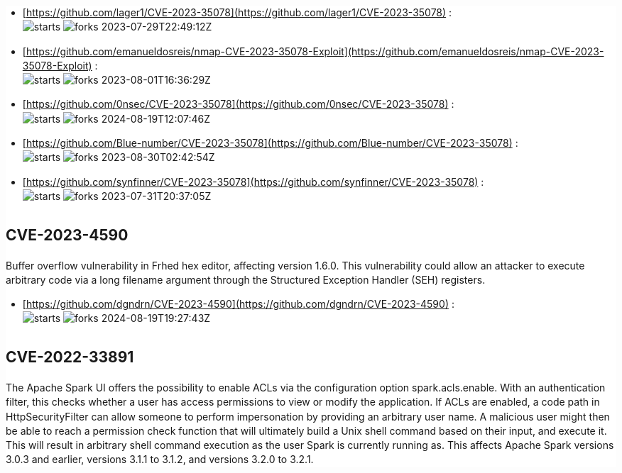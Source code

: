 - [https://github.com/lager1/CVE-2023-35078](https://github.com/lager1/CVE-2023-35078) :  
![starts](https://img.shields.io/github/stars/lager1/CVE-2023-35078.svg) 
![forks](https://img.shields.io/github/forks/lager1/CVE-2023-35078.svg) 
2023-07-29T22:49:12Z

- [https://github.com/emanueldosreis/nmap-CVE-2023-35078-Exploit](https://github.com/emanueldosreis/nmap-CVE-2023-35078-Exploit) :  
![starts](https://img.shields.io/github/stars/emanueldosreis/nmap-CVE-2023-35078-Exploit.svg) 
![forks](https://img.shields.io/github/forks/emanueldosreis/nmap-CVE-2023-35078-Exploit.svg) 
2023-08-01T16:36:29Z

- [https://github.com/0nsec/CVE-2023-35078](https://github.com/0nsec/CVE-2023-35078) :  
![starts](https://img.shields.io/github/stars/0nsec/CVE-2023-35078.svg) 
![forks](https://img.shields.io/github/forks/0nsec/CVE-2023-35078.svg) 
2024-08-19T12:07:46Z

- [https://github.com/Blue-number/CVE-2023-35078](https://github.com/Blue-number/CVE-2023-35078) :  
![starts](https://img.shields.io/github/stars/Blue-number/CVE-2023-35078.svg) 
![forks](https://img.shields.io/github/forks/Blue-number/CVE-2023-35078.svg) 
2023-08-30T02:42:54Z

- [https://github.com/synfinner/CVE-2023-35078](https://github.com/synfinner/CVE-2023-35078) :  
![starts](https://img.shields.io/github/stars/synfinner/CVE-2023-35078.svg) 
![forks](https://img.shields.io/github/forks/synfinner/CVE-2023-35078.svg) 
2023-07-31T20:37:05Z

## CVE-2023-4590
 Buffer overflow vulnerability in Frhed hex editor, affecting version 1.6.0. This vulnerability could allow an attacker to execute arbitrary code via a long filename argument through the Structured Exception Handler (SEH) registers.

- [https://github.com/dgndrn/CVE-2023-4590](https://github.com/dgndrn/CVE-2023-4590) :  
![starts](https://img.shields.io/github/stars/dgndrn/CVE-2023-4590.svg) 
![forks](https://img.shields.io/github/forks/dgndrn/CVE-2023-4590.svg) 
2024-08-19T19:27:43Z

## CVE-2022-33891
 The Apache Spark UI offers the possibility to enable ACLs via the configuration option spark.acls.enable. With an authentication filter, this checks whether a user has access permissions to view or modify the application. If ACLs are enabled, a code path in HttpSecurityFilter can allow someone to perform impersonation by providing an arbitrary user name. A malicious user might then be able to reach a permission check function that will ultimately build a Unix shell command based on their input, and execute it. This will result in arbitrary shell command execution as the user Spark is currently running as. This affects Apache Spark versions 3.0.3 and earlier, versions 3.1.1 to 3.1.2, and versions 3.2.0 to 3.2.1.
